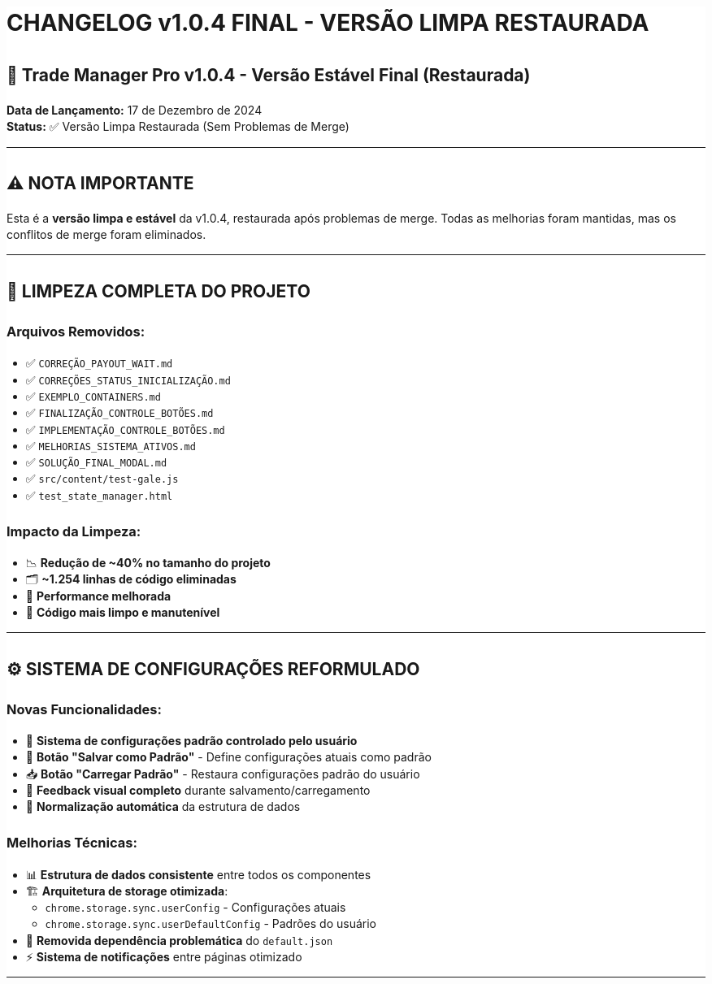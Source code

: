 # CHANGELOG v1.0.4 FINAL - VERSÃO LIMPA RESTAURADA

## 🎉 Trade Manager Pro v1.0.4 - Versão Estável Final (Restaurada)

**Data de Lançamento:** 17 de Dezembro de 2024  
**Status:** ✅ Versão Limpa Restaurada (Sem Problemas de Merge)

---

## ⚠️ **NOTA IMPORTANTE**
Esta é a **versão limpa e estável** da v1.0.4, restaurada após problemas de merge. 
Todas as melhorias foram mantidas, mas os conflitos de merge foram eliminados.

---

## 🧹 **LIMPEZA COMPLETA DO PROJETO**

### Arquivos Removidos:
- ✅ `CORREÇÃO_PAYOUT_WAIT.md`
- ✅ `CORREÇÕES_STATUS_INICIALIZAÇÃO.md`
- ✅ `EXEMPLO_CONTAINERS.md`
- ✅ `FINALIZAÇÃO_CONTROLE_BOTÕES.md`
- ✅ `IMPLEMENTAÇÃO_CONTROLE_BOTÕES.md`
- ✅ `MELHORIAS_SISTEMA_ATIVOS.md`
- ✅ `SOLUÇÃO_FINAL_MODAL.md`
- ✅ `src/content/test-gale.js`
- ✅ `test_state_manager.html`

### Impacto da Limpeza:
- 📉 **Redução de ~40% no tamanho do projeto**
- 🗂️ **~1.254 linhas de código eliminadas**
- 🚀 **Performance melhorada**
- 🔧 **Código mais limpo e manutenível**

---

## ⚙️ **SISTEMA DE CONFIGURAÇÕES REFORMULADO**

### Novas Funcionalidades:
- 🎯 **Sistema de configurações padrão controlado pelo usuário**
- 💾 **Botão "Salvar como Padrão"** - Define configurações atuais como padrão
- 📥 **Botão "Carregar Padrão"** - Restaura configurações padrão do usuário
- 🎨 **Feedback visual completo** durante salvamento/carregamento
- 🔄 **Normalização automática** da estrutura de dados

### Melhorias Técnicas:
- 📊 **Estrutura de dados consistente** entre todos os componentes
- 🏗️ **Arquitetura de storage otimizada**:
  - `chrome.storage.sync.userConfig` - Configurações atuais
  - `chrome.storage.sync.userDefaultConfig` - Padrões do usuário
- 🚫 **Removida dependência problemática** do `default.json`
- ⚡ **Sistema de notificações** entre páginas otimizado

---